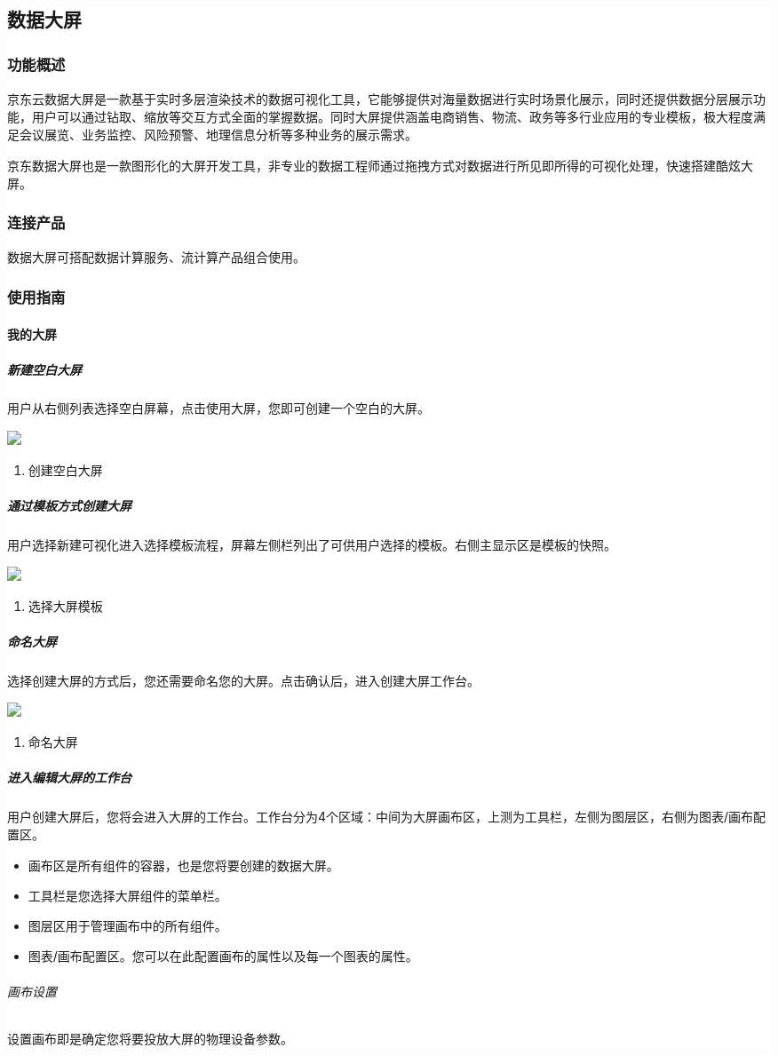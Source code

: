 数据大屏
--------

### 功能概述

京东云数据大屏是一款基于实时多层渲染技术的数据可视化工具，它能够提供对海量数据进行实时场景化展示，同时还提供数据分层展示功能，用户可以通过钻取、缩放等交互方式全面的掌握数据。同时大屏提供涵盖电商销售、物流、政务等多行业应用的专业模板，极大程度满足会议展览、业务监控、风险预警、地理信息分析等多种业务的展示需求。

京东数据大屏也是一款图形化的大屏开发工具，非专业的数据工程师通过拖拽方式对数据进行所见即所得的可视化处理，快速搭建酷炫大屏。

### 连接产品

数据大屏可搭配数据计算服务、流计算产品组合使用。

### 使用指南

#### 我的大屏

##### 新建空白大屏

用户从右侧列表选择空白屏幕，点击使用大屏，您即可创建一个空白的大屏。

![](https://github.com/jdcloudcom/cn/blob/edit/image/Data-Visualization/media/e5f56aea8891862ddb34ca6c39e57be6.png)

1.  创建空白大屏

##### 通过模板方式创建大屏

用户选择新建可视化进入选择模板流程，屏幕左侧栏列出了可供用户选择的模板。右侧主显示区是模板的快照。

![](https://github.com/jdcloudcom/cn/blob/edit/image/Data-Visualization/media/5e0ecd66970638b3c58f02edd938d482.png)

1.  选择大屏模板

##### 命名大屏

选择创建大屏的方式后，您还需要命名您的大屏。点击确认后，进入创建大屏工作台。

![](https://github.com/jdcloudcom/cn/blob/edit/image/Data-Visualization/media/a0473874d4ade3396b97fd243432162f.png)

1.  命名大屏

##### 进入编辑大屏的工作台

用户创建大屏后，您将会进入大屏的工作台。工作台分为4个区域：中间为大屏画布区，上测为工具栏，左侧为图层区，右侧为图表/画布配置区。

-   画布区是所有组件的容器，也是您将要创建的数据大屏。

-   工具栏是您选择大屏组件的菜单栏。

-   图层区用于管理画布中的所有组件。

-   图表/画布配置区。您可以在此配置画布的属性以及每一个图表的属性。

###### 画布设置

设置画布即是确定您将要投放大屏的物理设备参数。
